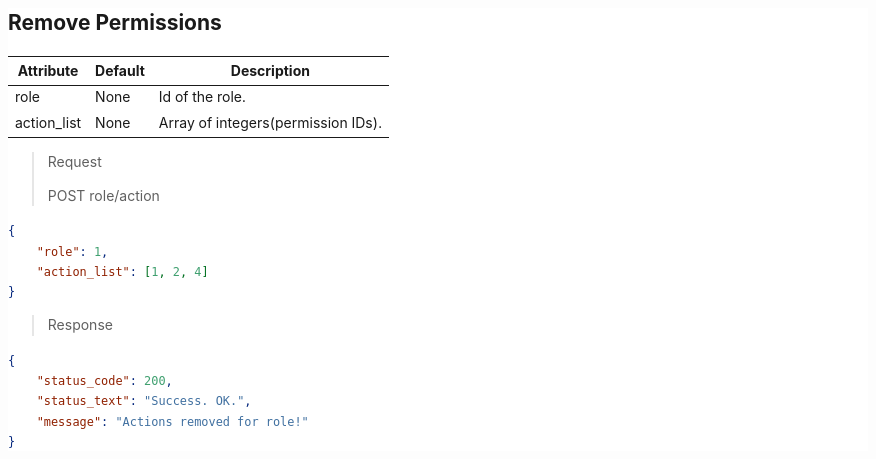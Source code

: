 
## Remove Permissions

Attribute | Default | Description
--------- | ------- | -----------
role | None | Id of the role.
action_list | None | Array of integers(permission IDs).

> Request
>
> POST role/action

```json
{
    "role": 1,
    "action_list": [1, 2, 4]
}
```

> Response

```json
{
    "status_code": 200,
    "status_text": "Success. OK.",
    "message": "Actions removed for role!"
}
```